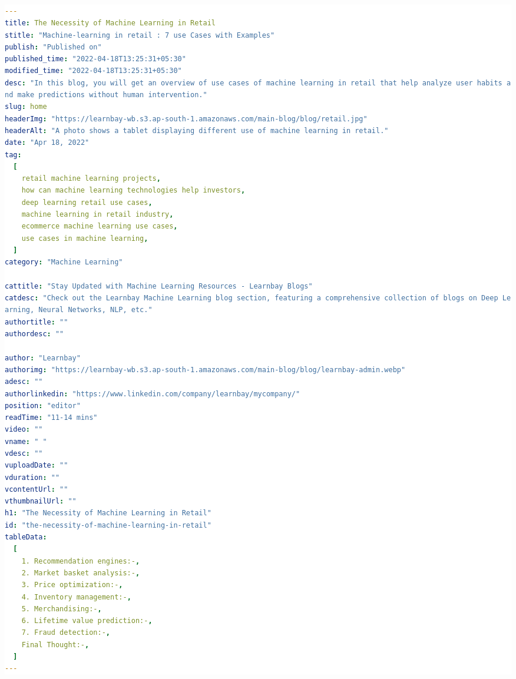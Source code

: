 ```yaml
---
title: The Necessity of Machine Learning in Retail
stitle: "Machine-learning in retail : 7 use Cases with Examples"
publish: "Published on"
published_time: "2022-04-18T13:25:31+05:30"
modified_time: "2022-04-18T13:25:31+05:30"
desc: "In this blog, you will get an overview of use cases of machine learning in retail that help analyze user habits and make predictions without human intervention."
slug: home
headerImg: "https://learnbay-wb.s3.ap-south-1.amazonaws.com/main-blog/blog/retail.jpg"
headerAlt: "A photo shows a tablet displaying different use of machine learning in retail."
date: "Apr 18, 2022"
tag:
  [
    retail machine learning projects,
    how can machine learning technologies help investors,
    deep learning retail use cases,
    machine learning in retail industry,
    ecommerce machine learning use cases,
    use cases in machine learning,
  ]
category: "Machine Learning"

cattitle: "Stay Updated with Machine Learning Resources - Learnbay Blogs"
catdesc: "Check out the Learnbay Machine Learning blog section, featuring a comprehensive collection of blogs on Deep Learning, Neural Networks, NLP, etc."
authortitle: ""
authordesc: ""

author: "Learnbay"
authorimg: "https://learnbay-wb.s3.ap-south-1.amazonaws.com/main-blog/blog/learnbay-admin.webp"
adesc: ""
authorlinkedin: "https://www.linkedin.com/company/learnbay/mycompany/"
position: "editor"
readTime: "11-14 mins"
video: ""
vname: " "
vdesc: ""
vuploadDate: ""
vduration: ""
vcontentUrl: ""
vthumbnailUrl: ""
h1: "The Necessity of Machine Learning in Retail"
id: "the-necessity-of-machine-learning-in-retail"
tableData:
  [
    1. Recommendation engines:-,
    2. Market basket analysis:-,
    3. Price optimization:-,
    4. Inventory management:-,
    5. Merchandising:-,
    6. Lifetime value prediction:-,
    7. Fraud detection:-,
    Final Thought:-,
  ]
---
```
